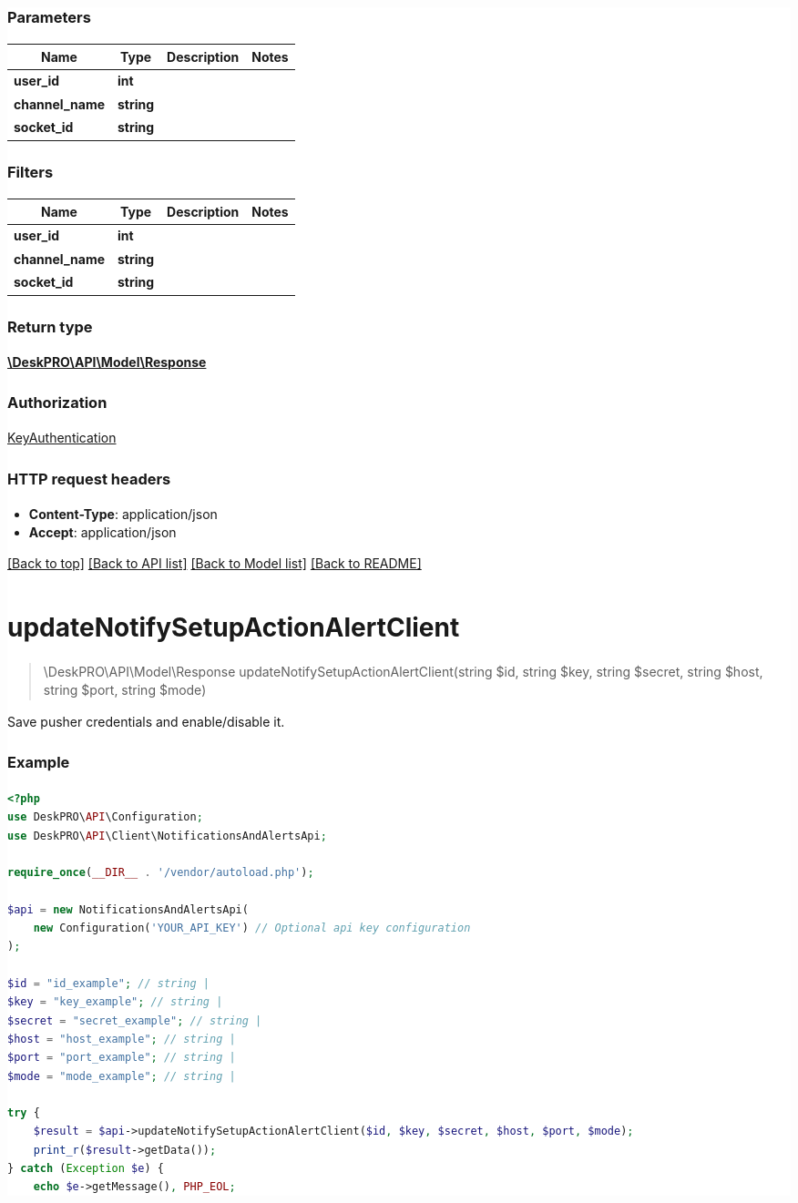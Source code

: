 ### Parameters


Name | Type | Description  | Notes
------------- | ------------- | ------------- | -------------
 **user_id** | **int**|  |
 **channel_name** | **string**|  |
 **socket_id** | **string**|  |

### Filters


Name | Type | Description  | Notes
------------- | ------------- | ------------- | -------------
 **user_id** | **int**|  |
 **channel_name** | **string**|  |
 **socket_id** | **string**|  |

### Return type

[**\DeskPRO\API\Model\Response**](../Model/Response.md)

### Authorization

[KeyAuthentication](../../README.md#KeyAuthentication)

### HTTP request headers

 - **Content-Type**: application/json
 - **Accept**: application/json

[[Back to top]](#) [[Back to API list]](../../README.md#documentation-for-api-endpoints) [[Back to Model list]](../../README.md#documentation-for-models) [[Back to README]](../../README.md)

# **updateNotifySetupActionAlertClient**
> \DeskPRO\API\Model\Response updateNotifySetupActionAlertClient(string $id, string $key, string $secret, string $host, string $port, string $mode)



Save pusher credentials and enable/disable it.

### Example
```php
<?php
use DeskPRO\API\Configuration;
use DeskPRO\API\Client\NotificationsAndAlertsApi;

require_once(__DIR__ . '/vendor/autoload.php');

$api = new NotificationsAndAlertsApi(
    new Configuration('YOUR_API_KEY') // Optional api key configuration
);

$id = "id_example"; // string | 
$key = "key_example"; // string | 
$secret = "secret_example"; // string | 
$host = "host_example"; // string | 
$port = "port_example"; // string | 
$mode = "mode_example"; // string | 

try {
    $result = $api->updateNotifySetupActionAlertClient($id, $key, $secret, $host, $port, $mode);
    print_r($result->getData());
} catch (Exception $e) {
    echo $e->getMessage(), PHP_EOL;
```